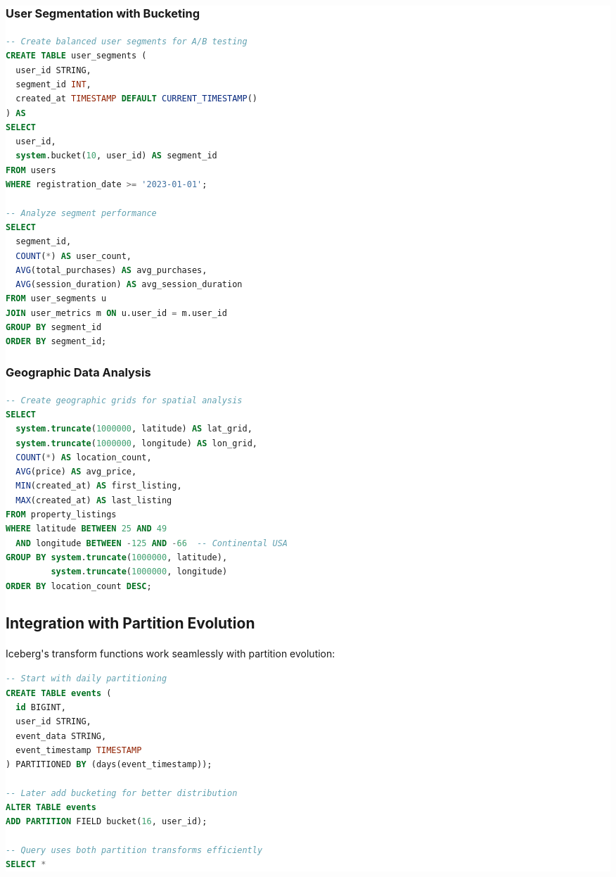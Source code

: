 
### User Segmentation with Bucketing
```sql
-- Create balanced user segments for A/B testing
CREATE TABLE user_segments (
  user_id STRING,
  segment_id INT,
  created_at TIMESTAMP DEFAULT CURRENT_TIMESTAMP()
) AS
SELECT
  user_id,
  system.bucket(10, user_id) AS segment_id
FROM users
WHERE registration_date >= '2023-01-01';

-- Analyze segment performance
SELECT
  segment_id,
  COUNT(*) AS user_count,
  AVG(total_purchases) AS avg_purchases,
  AVG(session_duration) AS avg_session_duration
FROM user_segments u
JOIN user_metrics m ON u.user_id = m.user_id
GROUP BY segment_id
ORDER BY segment_id;
```

### Geographic Data Analysis
```sql
-- Create geographic grids for spatial analysis
SELECT
  system.truncate(1000000, latitude) AS lat_grid,
  system.truncate(1000000, longitude) AS lon_grid,
  COUNT(*) AS location_count,
  AVG(price) AS avg_price,
  MIN(created_at) AS first_listing,
  MAX(created_at) AS last_listing
FROM property_listings
WHERE latitude BETWEEN 25 AND 49
  AND longitude BETWEEN -125 AND -66  -- Continental USA
GROUP BY system.truncate(1000000, latitude),
         system.truncate(1000000, longitude)
ORDER BY location_count DESC;
```

## Integration with Partition Evolution

Iceberg's transform functions work seamlessly with partition evolution:

```sql
-- Start with daily partitioning
CREATE TABLE events (
  id BIGINT,
  user_id STRING,
  event_data STRING,
  event_timestamp TIMESTAMP
) PARTITIONED BY (days(event_timestamp));

-- Later add bucketing for better distribution
ALTER TABLE events
ADD PARTITION FIELD bucket(16, user_id);

-- Query uses both partition transforms efficiently
SELECT *
```